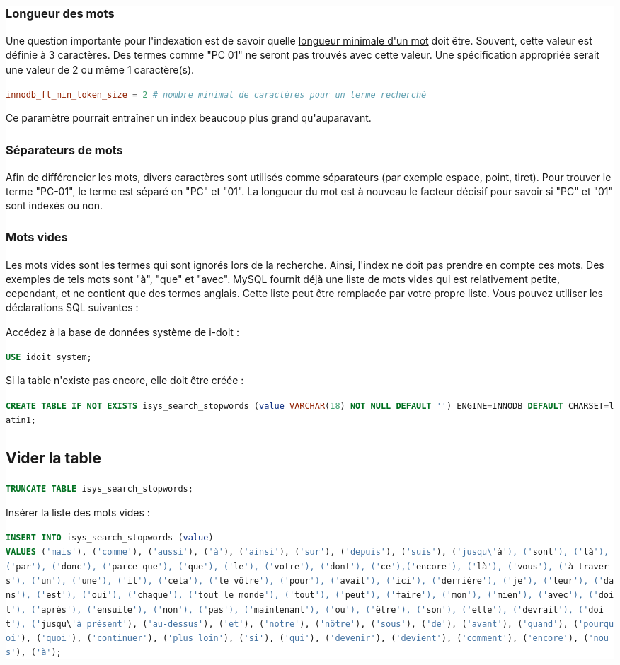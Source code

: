 ### Longueur des mots

Une question importante pour l'indexation est de savoir quelle [longueur minimale d'un mot](https://dev.mysql.com/doc/refman/5.7/en/innodb-parameters.html#sysvar_innodb_ft_min_token_size) doit être. Souvent, cette valeur est définie à 3 caractères. Des termes comme "PC 01" ne seront pas trouvés avec cette valeur. Une spécification appropriée serait une valeur de 2 ou même 1 caractère(s).

```conf
innodb_ft_min_token_size = 2 # nombre minimal de caractères pour un terme recherché
```

Ce paramètre pourrait entraîner un index beaucoup plus grand qu'auparavant.

### Séparateurs de mots

Afin de différencier les mots, divers caractères sont utilisés comme séparateurs (par exemple espace, point, tiret). Pour trouver le terme "PC-01", le terme est séparé en "PC" et "01". La longueur du mot est à nouveau le facteur décisif pour savoir si "PC" et "01" sont indexés ou non.

### Mots vides

[Les mots vides](https://fr.wikipedia.org/wiki/Mot_vide) sont les termes qui sont ignorés lors de la recherche. Ainsi, l'index ne doit pas prendre en compte ces mots. Des exemples de tels mots sont "à", "que" et "avec". MySQL fournit déjà une liste de mots vides qui est relativement petite, cependant, et ne contient que des termes anglais. Cette liste peut être remplacée par votre propre liste. Vous pouvez utiliser les déclarations SQL suivantes :

Accédez à la base de données système de i-doit :

```sql
USE idoit_system;
```

Si la table n'existe pas encore, elle doit être créée :

```sql
CREATE TABLE IF NOT EXISTS isys_search_stopwords (value VARCHAR(18) NOT NULL DEFAULT '') ENGINE=INNODB DEFAULT CHARSET=latin1;
```

## Vider la table

```sql
TRUNCATE TABLE isys_search_stopwords;
```

Insérer la liste des mots vides :

```sql
INSERT INTO isys_search_stopwords (value)
VALUES ('mais'), ('comme'), ('aussi'), ('à'), ('ainsi'), ('sur'), ('depuis'), ('suis'), ('jusqu\'à'), ('sont'), ('là'), ('par'), ('donc'), ('parce que'), ('que'), ('le'), ('votre'), ('dont'), ('ce'),('encore'), ('là'), ('vous'), ('à travers'), ('un'), ('une'), ('il'), ('cela'), ('le vôtre'), ('pour'), ('avait'), ('ici'), ('derrière'), ('je'), ('leur'), ('dans'), ('est'), ('oui'), ('chaque'), ('tout le monde'), ('tout'), ('peut'), ('faire'), ('mon'), ('mien'), ('avec'), ('doit'), ('après'), ('ensuite'), ('non'), ('pas'), ('maintenant'), ('ou'), ('être'), ('son'), ('elle'), ('devrait'), ('doit'), ('jusqu\'à présent'), ('au-dessus'), ('et'), ('notre'), ('nôtre'), ('sous'), ('de'), ('avant'), ('quand'), ('pourquoi'), ('quoi'), ('continuer'), ('plus loin'), ('si'), ('qui'), ('devenir'), ('devient'), ('comment'), ('encore'), ('nous'), ('à');
```
